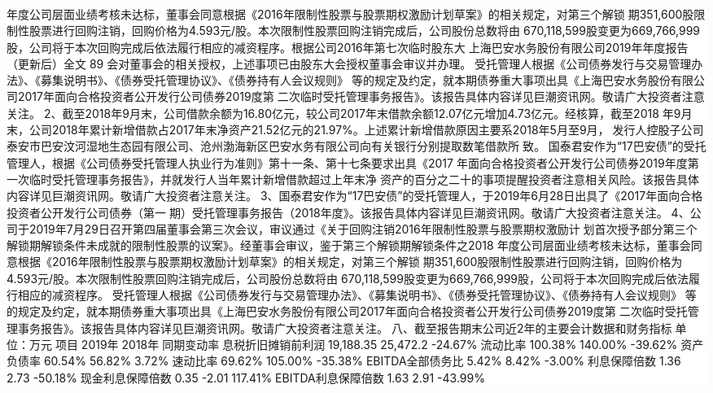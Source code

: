 年度公司层面业绩考核未达标，董事会同意根据《2016年限制性股票与股票期权激励计划草案》的相关规定，对第三个解锁
期351,600股限制性股票进行回购注销，回购价格为4.593元/股。本次限制性股票回购注销完成后，公司股份总数将由
670,118,599股变更为669,766,999股，公司将于本次回购完成后依法履行相应的减资程序。根据公司2016年第七次临时股东大
上海巴安水务股份有限公司2019年年度报告（更新后）全文
89
会对董事会的相关授权，上述事项已由股东大会授权董事会审议并办理。
受托管理人根据《公司债券发行与交易管理办法》、《募集说明书》、《债券受托管理协议》、《债券持有人会议规则》
等的规定及约定，就本期债券重大事项出具《上海巴安水务股份有限公司2017年面向合格投资者公开发行公司债券2019度第
二次临时受托管理事务报告》。该报告具体内容详见巨潮资讯网。敬请广大投资者注意关注。
2、截至2018年9月末，公司借款余额为16.80亿元，较公司2017年末借款余额12.07亿元增加4.73亿元。经核算，截至2018
年9月末，公司2018年累计新增借款占2017年末净资产21.52亿元的21.97%。上述累计新增借款原因主要系2018年5月至9月，
发行人控股子公司泰安市巴安汶河湿地生态园有限公司、沧州渤海新区巴安水务有限公司向有关银行分别提取数笔借款所
致。
国泰君安作为“17巴安债”的受托管理人，根据《公司债券受托管理人执业行为准则》第十一条、第十七条要求出具《2017
年面向合格投资者公开发行公司债券2019年度第一次临时受托管理事务报告》，并就发行人当年累计新增借款超过上年末净
资产的百分之二十的事项提醒投资者注意相关风险。该报告具体内容详见巨潮资讯网。敬请广大投资者注意关注。
3、国泰君安作为“17巴安债”的受托管理人，于2019年6月28日出具了《2017年面向合格投资者公开发行公司债券（第一
期）受托管理事务报告（2018年度》。该报告具体内容详见巨潮资讯网。敬请广大投资者注意关注。
4、公司于2019年7月29日召开第四届董事会第三次会议，审议通过《关于回购注销2016年限制性股票与股票期权激励计
划首次授予部分第三个解锁期解锁条件未成就的限制性股票的议案》。经董事会审议，鉴于第三个解锁期解锁条件之2018
年度公司层面业绩考核未达标，董事会同意根据《2016年限制性股票与股票期权激励计划草案》的相关规定，对第三个解锁
期351,600股限制性股票进行回购注销，回购价格为4.593元/股。本次限制性股票回购注销完成后，公司股份总数将由
670,118,599股变更为669,766,999股，公司将于本次回购完成后依法履行相应的减资程序。
受托管理人根据《公司债券发行与交易管理办法》、《募集说明书》、《债券受托管理协议》、《债券持有人会议规则》
等的规定及约定，就本期债券重大事项出具《上海巴安水务股份有限公司2017年面向合格投资者公开发行公司债券2019度第
二次临时受托管理事务报告》。该报告具体内容详见巨潮资讯网。敬请广大投资者注意关注。
八、截至报告期末公司近2年的主要会计数据和财务指标
单位：万元
项目
2019年
2018年
同期变动率
息税折旧摊销前利润
19,188.35
25,472.2
-24.67%
流动比率
100.38%
140.00%
-39.62%
资产负债率
60.54%
56.82%
3.72%
速动比率
69.62%
105.00%
-35.38%
EBITDA全部债务比
5.42%
8.42%
-3.00%
利息保障倍数
1.36
2.73
-50.18%
现金利息保障倍数
0.35
-2.01
117.41%
EBITDA利息保障倍数
1.63
2.91
-43.99%